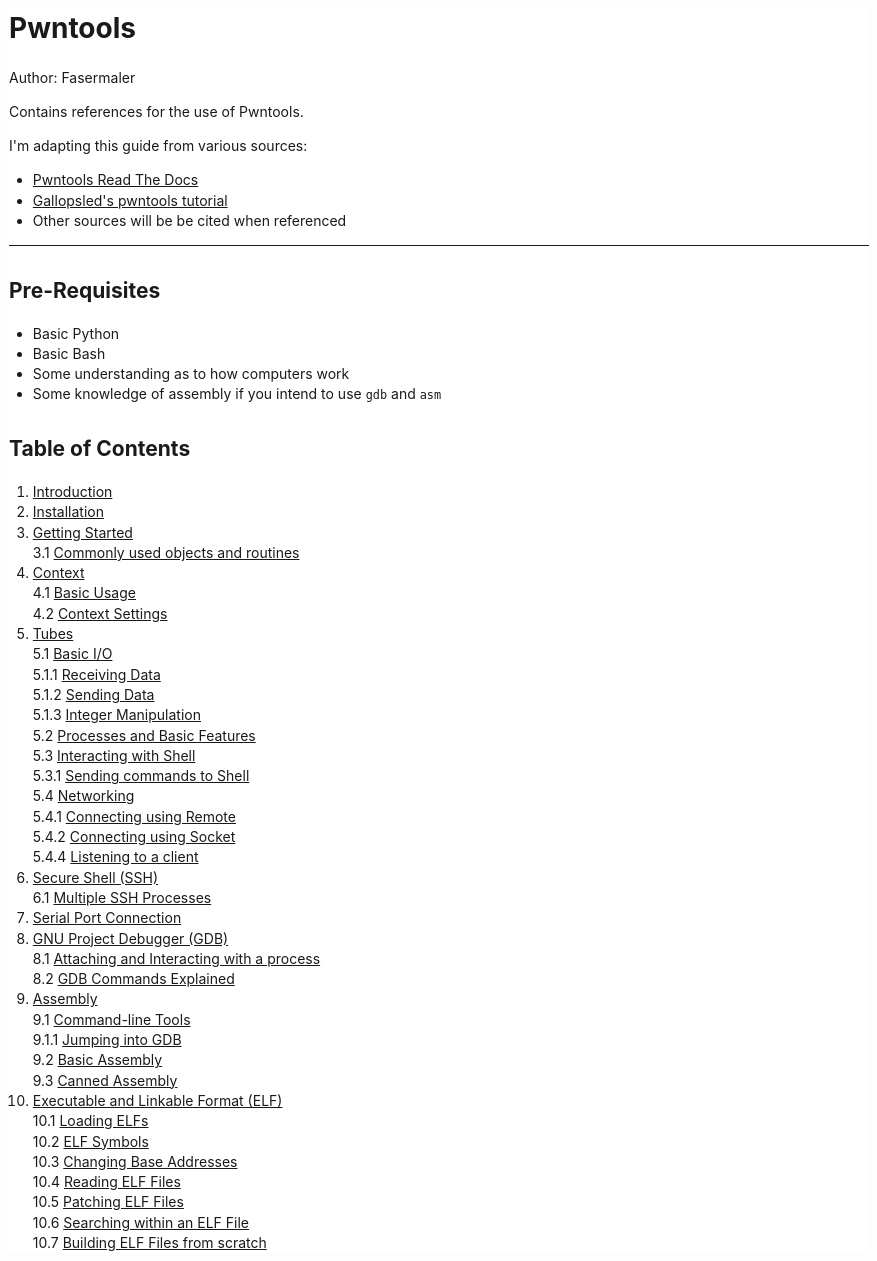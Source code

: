 # Pwntools

Author: Fasermaler

Contains references for the use of Pwntools.

I'm adapting this guide from various sources:

- [Pwntools Read The Docs](https://python3-pwntools.readthedocs.io)
- [Gallopsled's pwntools tutorial](https://github.com/Gallopsled/pwntools-tutorial)
- Other sources will be be cited when referenced

------

## Pre-Requisites

- Basic Python
- Basic Bash
- Some understanding as to how computers work
- Some knowledge of assembly if you intend to use `gdb` and `asm`

## Table of Contents <a name="top"></a> 

1. [Introduction](#1)<br/>
2. [Installation](#2)<br/>
3. [Getting Started](#3)<br/>
   3.1   [Commonly used objects and routines](#3.1)<br/>
4. [Context](#4)<br/>
   4.1   [Basic Usage](#4.1)<br/>
   4.2   [Context Settings](#4.2)<br/>
5. [Tubes](#5)<br/>
   5.1   [Basic I/O](#5.1)<br/>
 	5.1.1 [Receiving Data](#5.1.1)<br/>
   5.1.2 [Sending Data](#5.1.2)<br/>
   5.1.3 [Integer Manipulation](#5.1.3)<br/>
   5.2   [Processes and Basic Features](#5.2)<br/>
   5.3   [Interacting with Shell](#5.3)<br/>
   5.3.1 [Sending commands to Shell](5.3.1)<br/>
   5.4   [Networking](#5.4)<br/>
   5.4.1 [Connecting using Remote](#5.4.1)<br/>
   5.4.2 [Connecting using Socket](#5.4.2)<br/>
   5.4.4 [Listening to a client](#5.4.4)<br/>
6. [Secure Shell (SSH)](#6)<br/>
   6.1   [Multiple SSH Processes](#6.1)<br/>
7. [Serial Port Connection](#7)<br/>
8. [GNU Project Debugger (GDB)](#8)<br/>
   8.1   [Attaching and Interacting with a process](#8.1)<br/>
   8.2   [GDB Commands Explained](#8.2)<br/>
9. [Assembly](#9)<br/>
   9.1   [Command-line Tools](#9.1)<br/>
   9.1.1 [Jumping into GDB](#9.1.1)<br/>
   9.2   [Basic Assembly](#9.2)<br/>
   9.3   [Canned Assembly](#9.3)<br/>
10. [Executable and Linkable Format (ELF)](#10)<br/>
   10.1  [Loading ELFs](#10.1)<br/>
   10.2  [ELF Symbols](#10.2)<br/>
   10.3  [Changing Base Addresses](10.3)<br/>
   10.4  [Reading ELF Files](#10.4)<br/>
   10.5  [Patching ELF Files](#10.5)<br/>
   10.6  [Searching within an ELF File](#10.6)<br/>
   10.7  [Building ELF Files from scratch](#10.7)<br/>
   